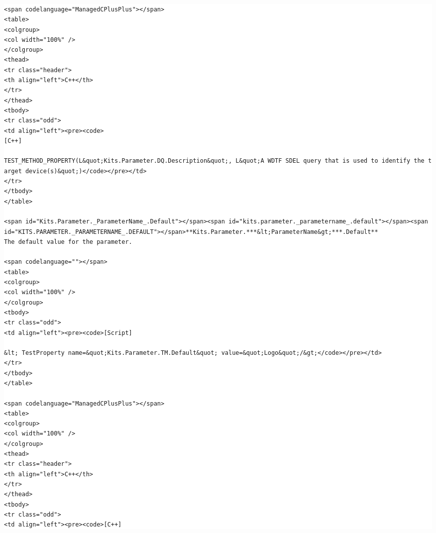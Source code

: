     <span codelanguage="ManagedCPlusPlus"></span>
    <table>
    <colgroup>
    <col width="100%" />
    </colgroup>
    <thead>
    <tr class="header">
    <th align="left">C++</th>
    </tr>
    </thead>
    <tbody>
    <tr class="odd">
    <td align="left"><pre><code> 
    [C++]

    TEST_METHOD_PROPERTY(L&quot;Kits.Parameter.DQ.Description&quot;, L&quot;A WDTF SDEL query that is used to identify the target device(s)&quot;)</code></pre></td>
    </tr>
    </tbody>
    </table>

    <span id="Kits.Parameter._ParameterName_.Default"></span><span id="kits.parameter._parametername_.default"></span><span id="KITS.PARAMETER._PARAMETERNAME_.DEFAULT"></span>**Kits.Parameter.***&lt;ParameterName&gt;***.Default**  
    The default value for the parameter.

    <span codelanguage=""></span>
    <table>
    <colgroup>
    <col width="100%" />
    </colgroup>
    <tbody>
    <tr class="odd">
    <td align="left"><pre><code>[Script] 

    &lt; TestProperty name=&quot;Kits.Parameter.TM.Default&quot; value=&quot;Logo&quot;/&gt;</code></pre></td>
    </tr>
    </tbody>
    </table>

    <span codelanguage="ManagedCPlusPlus"></span>
    <table>
    <colgroup>
    <col width="100%" />
    </colgroup>
    <thead>
    <tr class="header">
    <th align="left">C++</th>
    </tr>
    </thead>
    <tbody>
    <tr class="odd">
    <td align="left"><pre><code>[C++]
